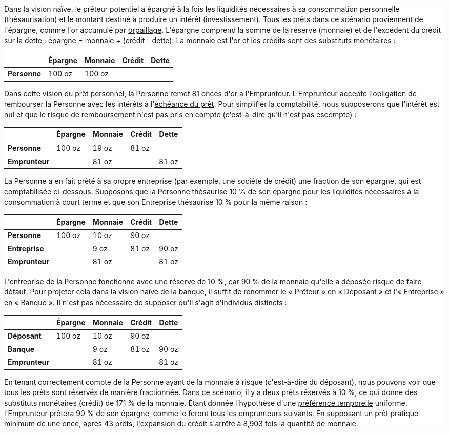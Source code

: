 Dans la vision naïve, le prêteur potentiel a épargné à la fois les liquidités nécessaires à sa consommation personnelle ([thésaurisation](ch101-glossary.md#thésauriser)) et le montant destiné à produire un [intérêt](ch101-glossary.md#intérêt) ([investissement](ch101-glossary.md#investir)). Tous les prêts dans ce scénario proviennent de l'épargne, comme l'or accumulé par [orpaillage](https://fr.wikipedia.org/wiki/Orpaillage). L'épargne comprend la somme de la réserve (monnaie) et de l'excédent du crédit sur la dette : épargne = monnaie + (crédit - dette). La monnaie est l'or et les crédits sont des substituts monétaires :

|              | Épargne   | Monnaie   | Crédit   | Dette    |
|--------------|-----------|-----------|----------|----------|
| **Personne** |    100 oz |    100 oz |          |          |

Dans cette vision du prêt personnel, la Personne remet 81 onces d'or à l'Emprunteur. L'Emprunteur accepte l'obligation de rembourser la Personne avec les intérêts à l'[échéance du prêt](https://fr.wikipedia.org/wiki/%C3%89ch%C3%A9ance_(finance)). Pour simplifier la comptabilité, nous supposerons que l'intérêt est nul et que le risque de remboursement n'est pas pris en compte (c'est-à-dire qu'il n'est pas escompté) :

|                | Épargne   | Monnaie   | Crédit    | Dette     |
|----------------|-----------|-----------|-----------|-----------|
| **Personne**   |    100 oz |     19 oz |     81 oz |           |
| **Emprunteur** |           |     81 oz |           |     81 oz |

La Personne a en fait prêté à sa propre entreprise (par exemple, une société de crédit) une fraction de son épargne, qui est comptabilisée ci-dessous. Supposons que la Personne thésaurise 10 % de son épargne pour les liquidités nécessaires à la consommation à court terme et que son Entreprise thésaurise 10 % pour la même raison :

|                | Épargne   | Monnaie   | Crédit    | Dette     |
|----------------|-----------|-----------|-----------|-----------|
| **Personne**   |    100 oz |     10 oz |     90 oz |           |
| **Entreprise** |           |      9 oz |     81 oz |     90 oz |
| **Emprunteur** |           |     81 oz |           |     81 oz |

L'entreprise de la Personne fonctionne avec une réserve de 10 %, car 90 % de la monnaie qu'elle a déposée risque de faire défaut. Pour projeter cela dans la vision naïve de la banque, il suffit de renommer le « Prêteur » en « Déposant » et l'« Entreprise » en « Banque ». Il n'est pas nécessaire de supposer qu'il s'agit d'individus distincts :

|                | Épargne   | Monnaie   | Crédit    | Dette     |
|----------------|-----------|-----------|-----------|-----------|
| **Déposant**   |    100 oz |     10 oz |     90 oz |           |
| **Banque**     |           |      9 oz |     81 oz |     90 oz |
| **Emprunteur** |           |     81 oz |           |     81 oz |

En tenant correctement compte de la Personne ayant de la monnaie à risque (c'est-à-dire du déposant), nous pouvons voir que tous les prêts sont réservés de manière fractionnée. Dans ce scénario, il y a deux prêts réservés à 10 %, ce qui donne des substituts monétaires (crédit) de 171 % de la monnaie. Étant donnée l'hypothèse d'une [préférence temporelle](ch085-time-preference-fallacy.md) uniforme, l'Emprunteur prêtera 90 % de son épargne, comme le feront tous les emprunteurs suivants. En supposant un prêt pratique minimum de une once, après 43 prêts, l'expansion du crédit s'arrête à 8,903 fois la quantité de monnaie.
